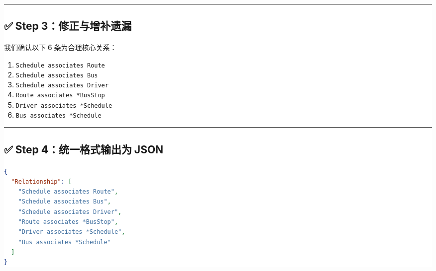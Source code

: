 

------

## ✅ Step 3：修正与增补遗漏

我们确认以下 6 条为合理核心关系：

1. `Schedule associates Route`
2. `Schedule associates Bus`
3. `Schedule associates Driver`
4. `Route associates *BusStop`
5. `Driver associates *Schedule`
6. `Bus associates *Schedule`

------

## ✅ Step 4：统一格式输出为 JSON

```json
{
  "Relationship": [
    "Schedule associates Route",
    "Schedule associates Bus",
    "Schedule associates Driver",
    "Route associates *BusStop",
    "Driver associates *Schedule",
    "Bus associates *Schedule"
  ]
}
```


